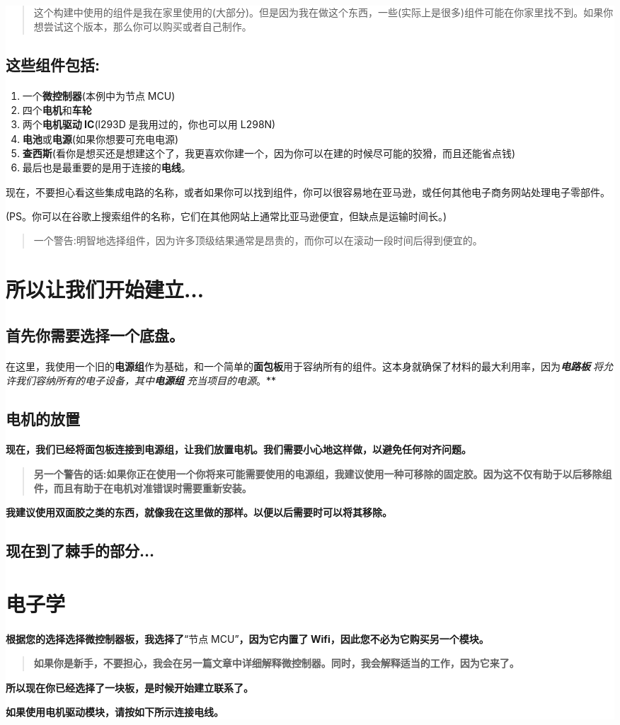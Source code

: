 
> 这个构建中使用的组件是我在家里使用的(大部分)。但是因为我在做这个东西，一些(实际上是很多)组件可能在你家里找不到。如果你想尝试这个版本，那么你可以购买或者自己制作。

## 这些组件包括:

1.  一个**微控制器**(本例中为节点 MCU)
2.  四个**电机**和**车轮**
3.  两个**电机驱动 IC**(l293D 是我用过的，你也可以用 L298N)
4.  **电池**或**电源**(如果你想要可充电电源)
5.  **查西斯**(看你是想买还是想建这个了，我更喜欢你建一个，因为你可以在建的时候尽可能的狡猾，而且还能省点钱)
6.  最后也是最重要的是用于连接的**电线**。

现在，不要担心看这些集成电路的名称，或者如果你可以找到组件，你可以很容易地在亚马逊，或任何其他电子商务网站处理电子零部件。

(PS。你可以在谷歌上搜索组件的名称，它们在其他网站上通常比亚马逊便宜，但缺点是运输时间长。)

> 一个警告:明智地选择组件，因为许多顶级结果通常是昂贵的，而你可以在滚动一段时间后得到便宜的。

# 所以让我们开始建立…

## 首先你需要选择一个底盘。

在这里，我使用一个旧的**电源组**作为基础，和一个简单的**面包板**用于容纳所有的组件。这本身就确保了材料的最大利用率，因为****电路板*** *将允许我们容纳所有的电子设备*，其中****电源组*** *充当项目的电源*。**

## ****电机的放置****

**现在，我们已经将面包板连接到电源组，让我们放置电机。我们需要小心地这样做，以避免任何对齐问题。**

> ****另一个警告的话**:如果你正在使用一个你将来可能需要使用的电源组，我建议使用一种可移除的固定胶。因为这不仅有助于以后移除组件，而且有助于在电机对准错误时需要重新安装。**

**我建议使用双面胶之类的东西，就像我在这里做的那样。以便以后需要时可以将其移除。**

## **现在到了棘手的部分…**

# **电子学**

**根据您的选择选择微控制器板，我选择了**“节点 MCU”**，因为它内置了 Wifi，因此您不必为它购买另一个模块。**

> **如果你是新手，不要担心，我会在另一篇文章中详细解释微控制器。同时，我会解释适当的工作，因为它来了。**

**所以现在你已经选择了一块板，是时候开始建立联系了。**

**如果使用电机驱动模块，请按如下所示连接电线。**
